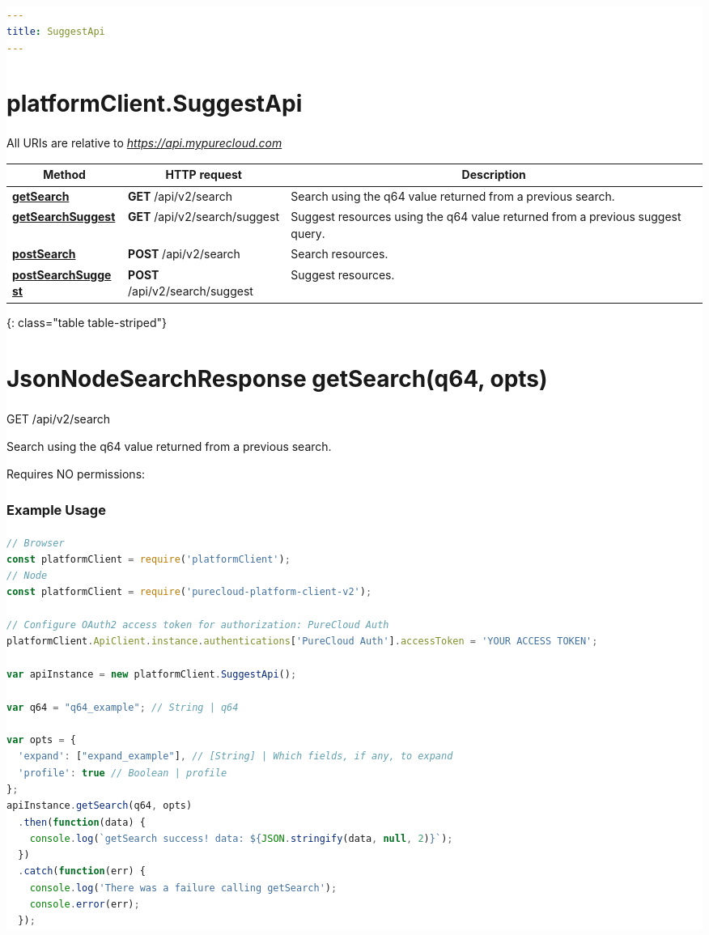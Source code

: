 ```yaml
---
title: SuggestApi
---
```

# platformClient.SuggestApi

All URIs are relative to *https://api.mypurecloud.com*

| Method | HTTP request | Description |
| ------------- | ------------- | ------------- |
[**getSearch**](SuggestApi.html#getSearch) | **GET** /api/v2/search | Search using the q64 value returned from a previous search.
[**getSearchSuggest**](SuggestApi.html#getSearchSuggest) | **GET** /api/v2/search/suggest | Suggest resources using the q64 value returned from a previous suggest query.
[**postSearch**](SuggestApi.html#postSearch) | **POST** /api/v2/search | Search resources.
[**postSearchSuggest**](SuggestApi.html#postSearchSuggest) | **POST** /api/v2/search/suggest | Suggest resources.
{: class="table table-striped"}

<a name="getSearch"></a>

# JsonNodeSearchResponse getSearch(q64, opts)



GET /api/v2/search

Search using the q64 value returned from a previous search.



Requires NO permissions: 




### Example Usage

~~~ javascript
// Browser
const platformClient = require('platformClient');
// Node
const platformClient = require('purecloud-platform-client-v2');

// Configure OAuth2 access token for authorization: PureCloud Auth
platformClient.ApiClient.instance.authentications['PureCloud Auth'].accessToken = 'YOUR ACCESS TOKEN';

var apiInstance = new platformClient.SuggestApi();

var q64 = "q64_example"; // String | q64

var opts = { 
  'expand': ["expand_example"], // [String] | Which fields, if any, to expand
  'profile': true // Boolean | profile
};
apiInstance.getSearch(q64, opts)
  .then(function(data) {
    console.log(`getSearch success! data: ${JSON.stringify(data, null, 2)}`);
  })
  .catch(function(err) {
  	console.log('There was a failure calling getSearch');
    console.error(err);
  });

~~~
